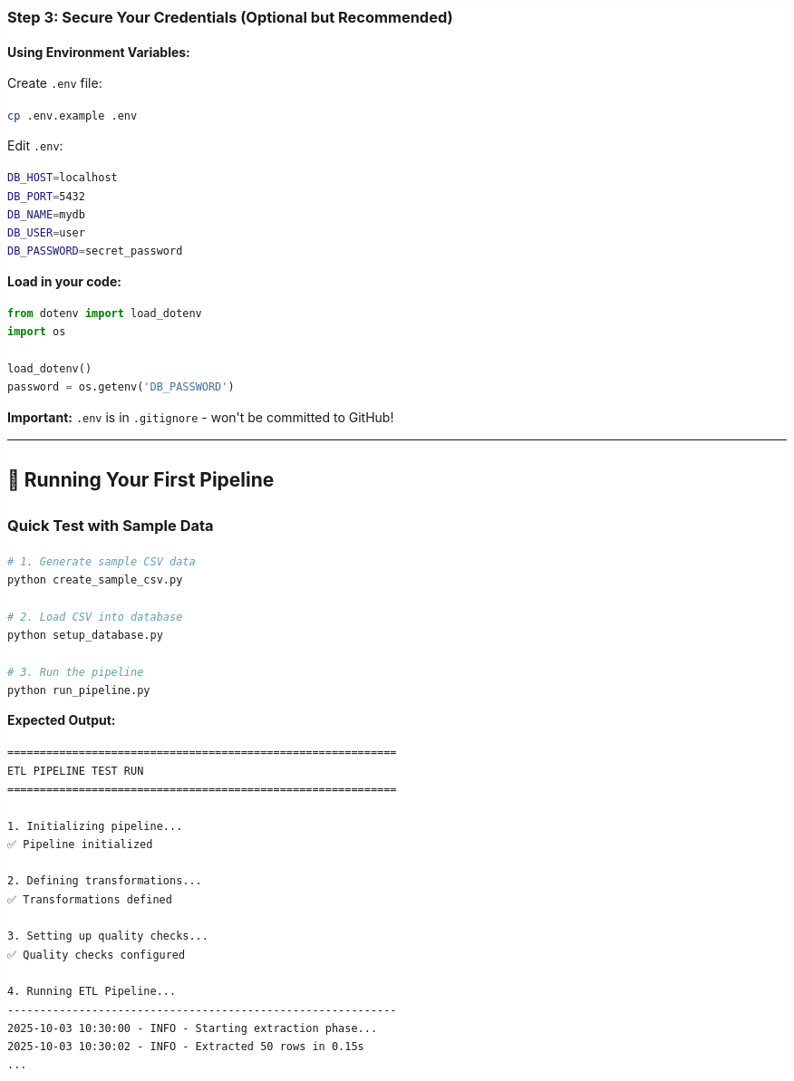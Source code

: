 ### Step 3: Secure Your Credentials (Optional but Recommended)

**Using Environment Variables:**

Create `.env` file:
```bash
cp .env.example .env
```

Edit `.env`:
```bash
DB_HOST=localhost
DB_PORT=5432
DB_NAME=mydb
DB_USER=user
DB_PASSWORD=secret_password
```

**Load in your code:**
```python
from dotenv import load_dotenv
import os

load_dotenv()
password = os.getenv('DB_PASSWORD')
```

**Important:** `.env` is in `.gitignore` - won't be committed to GitHub!

---

## 🎯 Running Your First Pipeline

### Quick Test with Sample Data

```bash
# 1. Generate sample CSV data
python create_sample_csv.py

# 2. Load CSV into database
python setup_database.py

# 3. Run the pipeline
python run_pipeline.py
```

**Expected Output:**
```
============================================================
ETL PIPELINE TEST RUN
============================================================

1. Initializing pipeline...
✅ Pipeline initialized

2. Defining transformations...
✅ Transformations defined

3. Setting up quality checks...
✅ Quality checks configured

4. Running ETL Pipeline...
------------------------------------------------------------
2025-10-03 10:30:00 - INFO - Starting extraction phase...
2025-10-03 10:30:02 - INFO - Extracted 50 rows in 0.15s
...
```